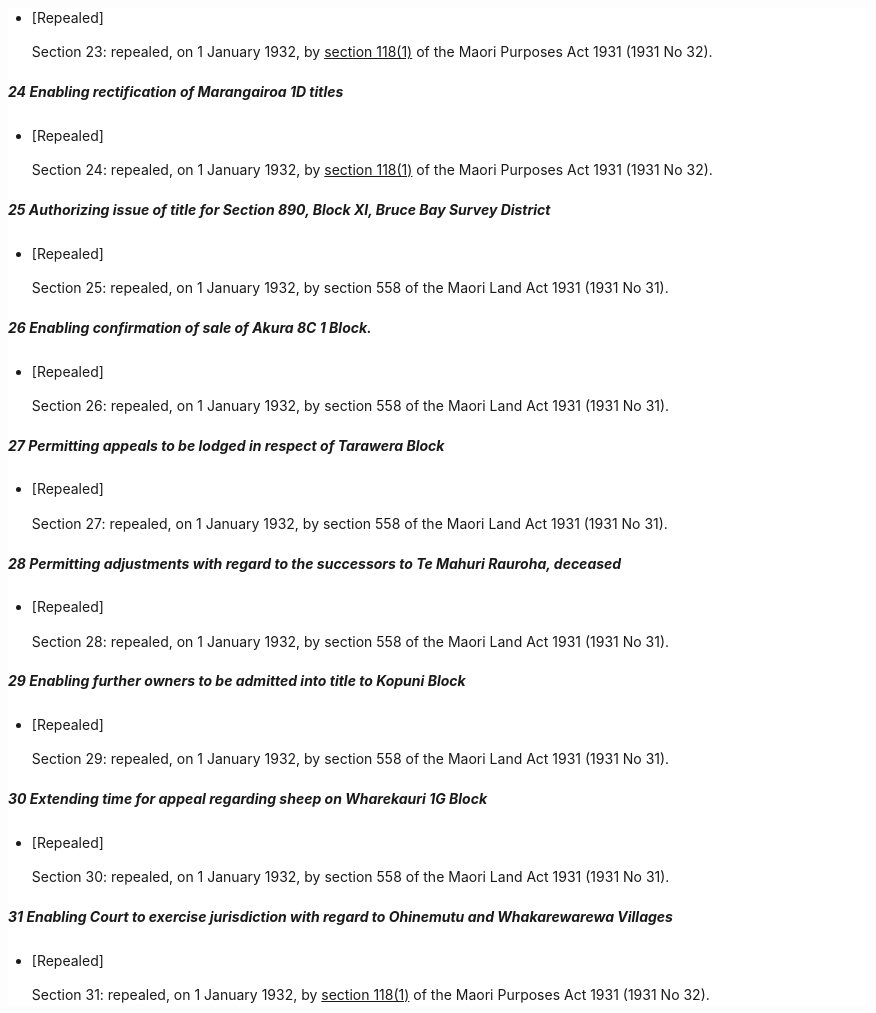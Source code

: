 *   \[Repealed\]
    
    Section 23: repealed, on 1 January 1932, by [section 118(1)][51] of the Maori Purposes Act 1931 (1931 No 32).

##### 24 Enabling rectification of Marangairoa 1D titles
    
*   \[Repealed\]
    
    Section 24: repealed, on 1 January 1932, by [section 118(1)][51] of the Maori Purposes Act 1931 (1931 No 32).

##### 25 Authorizing issue of title for Section 890, Block XI, Bruce Bay Survey District
    
*   \[Repealed\]
    
    Section 25: repealed, on 1 January 1932, by section 558 of the Maori Land Act 1931 (1931 No 31).

##### 26 Enabling confirmation of sale of Akura 8C 1 Block.
    
*   \[Repealed\]
    
    Section 26: repealed, on 1 January 1932, by section 558 of the Maori Land Act 1931 (1931 No 31).

##### 27 Permitting appeals to be lodged in respect of Tarawera Block
    
*   \[Repealed\]
    
    Section 27: repealed, on 1 January 1932, by section 558 of the Maori Land Act 1931 (1931 No 31).

##### 28 Permitting adjustments with regard to the successors to Te Mahuri Rauroha, deceased
    
*   \[Repealed\]
    
    Section 28: repealed, on 1 January 1932, by section 558 of the Maori Land Act 1931 (1931 No 31).

##### 29 Enabling further owners to be admitted into title to Kopuni Block
    
*   \[Repealed\]
    
    Section 29: repealed, on 1 January 1932, by section 558 of the Maori Land Act 1931 (1931 No 31).

##### 30 Extending time for appeal regarding sheep on Wharekauri 1G Block
    
*   \[Repealed\]
    
    Section 30: repealed, on 1 January 1932, by section 558 of the Maori Land Act 1931 (1931 No 31).

##### 31 Enabling Court to exercise jurisdiction with regard to Ohinemutu and Whakarewarewa Villages
    
*   \[Repealed\]
    
    Section 31: repealed, on 1 January 1932, by [section 118(1)][51] of the Maori Purposes Act 1931 (1931 No 32).


[0]: http://www.legislation.govt.nz/act/public/1926/0064/latest/link.aspx?id=DLM2998524
[1]: http://www.legislation.govt.nz/act/public/1926/0064/latest/whole.html#DLM202924
[2]: http://www.legislation.govt.nz/act/public/1926/0064/latest/whole.html#DLM202926
[3]: http://www.legislation.govt.nz/act/public/1926/0064/latest/whole.html#DLM202927
[4]: http://www.legislation.govt.nz/act/public/1926/0064/latest/whole.html#DLM202929
[5]: http://www.legislation.govt.nz/act/public/1926/0064/latest/whole.html#DLM202931
[6]: http://www.legislation.govt.nz/act/public/1926/0064/latest/whole.html#DLM202933
[7]: http://www.legislation.govt.nz/act/public/1926/0064/latest/whole.html#DLM202935
[8]: http://www.legislation.govt.nz/act/public/1926/0064/latest/whole.html#DLM202937
[9]: http://www.legislation.govt.nz/act/public/1926/0064/latest/whole.html#DLM202939
[10]: http://www.legislation.govt.nz/act/public/1926/0064/latest/whole.html#DLM202941
[11]: http://www.legislation.govt.nz/act/public/1926/0064/latest/whole.html#DLM202943
[12]: http://www.legislation.govt.nz/act/public/1926/0064/latest/whole.html#DLM202945
[13]: http://www.legislation.govt.nz/act/public/1926/0064/latest/whole.html#DLM202947
[14]: http://www.legislation.govt.nz/act/public/1926/0064/latest/whole.html#DLM202949
[15]: http://www.legislation.govt.nz/act/public/1926/0064/latest/whole.html#DLM5389764
[16]: http://www.legislation.govt.nz/act/public/1926/0064/latest/whole.html#DLM5389702
[17]: http://www.legislation.govt.nz/act/public/1926/0064/latest/whole.html#DLM5389720
[18]: http://www.legislation.govt.nz/act/public/1926/0064/latest/whole.html#DLM5389722
[19]: http://www.legislation.govt.nz/act/public/1926/0064/latest/whole.html#DLM5389724
[20]: http://www.legislation.govt.nz/act/public/1926/0064/latest/whole.html#DLM5389726
[21]: http://www.legislation.govt.nz/act/public/1926/0064/latest/whole.html#DLM5389728
[22]: http://www.legislation.govt.nz/act/public/1926/0064/latest/whole.html#DLM5389730
[23]: http://www.legislation.govt.nz/act/public/1926/0064/latest/whole.html#DLM5389732
[24]: http://www.legislation.govt.nz/act/public/1926/0064/latest/whole.html#DLM5389734
[25]: http://www.legislation.govt.nz/act/public/1926/0064/latest/whole.html#DLM5389736
[26]: http://www.legislation.govt.nz/act/public/1926/0064/latest/whole.html#DLM5389738
[27]: http://www.legislation.govt.nz/act/public/1926/0064/latest/whole.html#DLM5389740
[28]: http://www.legislation.govt.nz/act/public/1926/0064/latest/whole.html#DLM5389742
[29]: http://www.legislation.govt.nz/act/public/1926/0064/latest/whole.html#DLM5389744
[30]: http://www.legislation.govt.nz/act/public/1926/0064/latest/whole.html#DLM5389746
[31]: http://www.legislation.govt.nz/act/public/1926/0064/latest/whole.html#DLM5389748
[32]: http://www.legislation.govt.nz/act/public/1926/0064/latest/whole.html#DLM5389750
[33]: http://www.legislation.govt.nz/act/public/1926/0064/latest/whole.html#DLM5389752
[34]: http://www.legislation.govt.nz/act/public/1926/0064/latest/whole.html#DLM5389754
[35]: http://www.legislation.govt.nz/act/public/1926/0064/latest/whole.html#DLM5389756
[36]: http://www.legislation.govt.nz/act/public/1926/0064/latest/whole.html#DLM5389758
[37]: http://www.legislation.govt.nz/act/public/1926/0064/latest/whole.html#DLM5389760
[38]: http://www.legislation.govt.nz/act/public/1926/0064/latest/whole.html#DLM203210
[39]: http://www.legislation.govt.nz/act/public/1926/0064/latest/whole.html#DLM203212
[40]: http://www.legislation.govt.nz/act/public/1926/0064/latest/link.aspx?id=DLM46329
[41]: http://www.legislation.govt.nz/act/public/1926/0064/latest/link.aspx?id=DLM2997643
[42]: http://www.legislation.govt.nz/act/public/1926/0064/latest/link.aspx?id=DLM2998573
[43]: http://www.legislation.govt.nz/act/public/1926/0064/latest/link.aspx?id=DLM3360714
[44]: http://www.legislation.govt.nz/act/public/1926/0064/latest/link.aspx?id=DLM53346
[45]: http://www.legislation.govt.nz/act/public/1926/0064/latest/link.aspx?id=DLM430442
[46]: http://www.legislation.govt.nz/act/public/1926/0064/latest/link.aspx?id=DLM241754
[47]: http://www.legislation.govt.nz/act/public/1926/0064/latest/link.aspx?id=DLM106995
[48]: http://www.legislation.govt.nz/act/public/1926/0064/latest/link.aspx?id=DLM189261
[49]: http://www.legislation.govt.nz/act/public/1926/0064/latest/link.aspx?id=DLM437772
[50]: http://www.legislation.govt.nz/act/public/1926/0064/latest/link.aspx?id=DLM2998633
[51]: http://www.legislation.govt.nz/act/public/1926/0064/latest/link.aspx?id=DLM210853
[52]: http://www.legislation.govt.nz/act/public/1926/0064/latest/link.aspx?id=DLM2998516